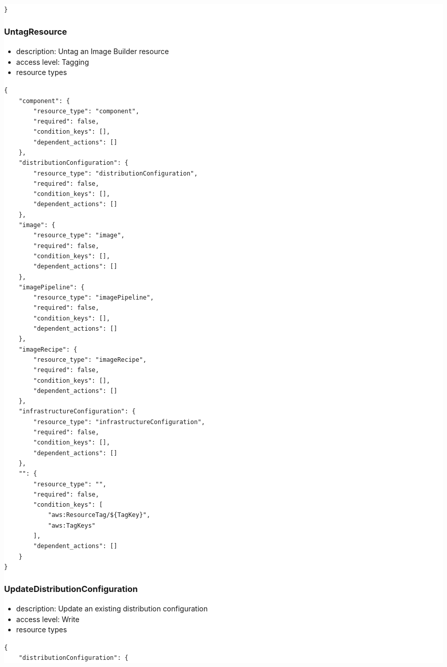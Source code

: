```
}
```
### UntagResource
- description: Untag an Image Builder resource
- access level: Tagging
- resource types
```
{
    "component": {
        "resource_type": "component",
        "required": false,
        "condition_keys": [],
        "dependent_actions": []
    },
    "distributionConfiguration": {
        "resource_type": "distributionConfiguration",
        "required": false,
        "condition_keys": [],
        "dependent_actions": []
    },
    "image": {
        "resource_type": "image",
        "required": false,
        "condition_keys": [],
        "dependent_actions": []
    },
    "imagePipeline": {
        "resource_type": "imagePipeline",
        "required": false,
        "condition_keys": [],
        "dependent_actions": []
    },
    "imageRecipe": {
        "resource_type": "imageRecipe",
        "required": false,
        "condition_keys": [],
        "dependent_actions": []
    },
    "infrastructureConfiguration": {
        "resource_type": "infrastructureConfiguration",
        "required": false,
        "condition_keys": [],
        "dependent_actions": []
    },
    "": {
        "resource_type": "",
        "required": false,
        "condition_keys": [
            "aws:ResourceTag/${TagKey}",
            "aws:TagKeys"
        ],
        "dependent_actions": []
    }
}
```
### UpdateDistributionConfiguration
- description: Update an existing distribution configuration
- access level: Write
- resource types
```
{
    "distributionConfiguration": {
```